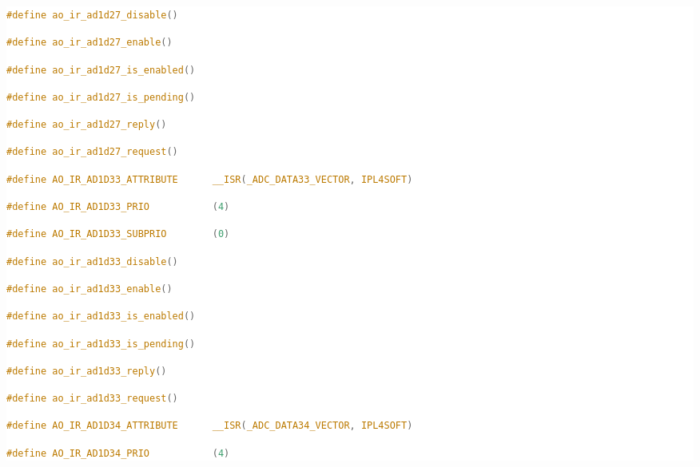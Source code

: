 ```c
#define ao_ir_ad1d27_disable()
```

```c
#define ao_ir_ad1d27_enable()
```

```c
#define ao_ir_ad1d27_is_enabled()
```

```c
#define ao_ir_ad1d27_is_pending()
```

```c
#define ao_ir_ad1d27_reply()
```

```c
#define ao_ir_ad1d27_request()
```

```c
#define AO_IR_AD1D33_ATTRIBUTE      __ISR(_ADC_DATA33_VECTOR, IPL4SOFT)
```

```c
#define AO_IR_AD1D33_PRIO           (4)
```

```c
#define AO_IR_AD1D33_SUBPRIO        (0)
```

```c
#define ao_ir_ad1d33_disable()
```

```c
#define ao_ir_ad1d33_enable()
```

```c
#define ao_ir_ad1d33_is_enabled()
```

```c
#define ao_ir_ad1d33_is_pending()
```

```c
#define ao_ir_ad1d33_reply()
```

```c
#define ao_ir_ad1d33_request()
```

```c
#define AO_IR_AD1D34_ATTRIBUTE      __ISR(_ADC_DATA34_VECTOR, IPL4SOFT)
```

```c
#define AO_IR_AD1D34_PRIO           (4)
```

